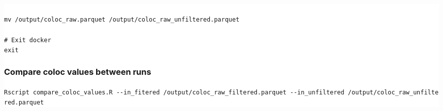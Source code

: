 ```

mv /output/coloc_raw.parquet /output/coloc_raw_unfiltered.parquet

# Exit docker
exit
```

### Compare coloc values between runs

```
Rscript compare_coloc_values.R --in_fitered /output/coloc_raw_filtered.parquet --in_unfiltered /output/coloc_raw_unfiltered.parquet

```

